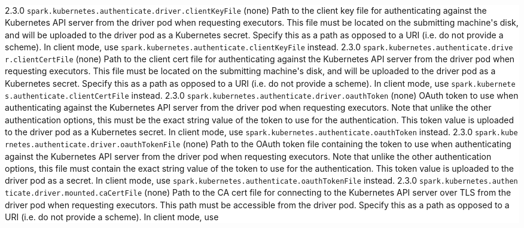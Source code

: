   <td>2.3.0</td>
</tr>
<tr>
  <td><code>spark.kubernetes.authenticate.driver.clientKeyFile</code></td>
  <td>(none)</td>
  <td>
    Path to the client key file for authenticating against the Kubernetes API server from the driver pod when requesting
    executors. This file must be located on the submitting machine's disk, and will be uploaded to the driver pod as
    a Kubernetes secret. Specify this as a path as opposed to a URI (i.e. do not provide a scheme).
    In client mode, use <code>spark.kubernetes.authenticate.clientKeyFile</code> instead.
  </td>
  <td>2.3.0</td>
</tr>
<tr>
  <td><code>spark.kubernetes.authenticate.driver.clientCertFile</code></td>
  <td>(none)</td>
  <td>
    Path to the client cert file for authenticating against the Kubernetes API server from the driver pod when
    requesting executors. This file must be located on the submitting machine's disk, and will be uploaded to the
    driver pod as a Kubernetes secret. Specify this as a path as opposed to a URI (i.e. do not provide a scheme).
    In client mode, use <code>spark.kubernetes.authenticate.clientCertFile</code> instead.
  </td>
  <td>2.3.0</td>
</tr>
<tr>
  <td><code>spark.kubernetes.authenticate.driver.oauthToken</code></td>
  <td>(none)</td>
  <td>
    OAuth token to use when authenticating against the Kubernetes API server from the driver pod when
    requesting executors. Note that unlike the other authentication options, this must be the exact string value of
    the token to use for the authentication. This token value is uploaded to the driver pod as a Kubernetes secret.
    In client mode, use <code>spark.kubernetes.authenticate.oauthToken</code> instead.
  </td>
  <td>2.3.0</td>
</tr>
<tr>
  <td><code>spark.kubernetes.authenticate.driver.oauthTokenFile</code></td>
  <td>(none)</td>
  <td>
    Path to the OAuth token file containing the token to use when authenticating against the Kubernetes API server from the driver pod when
    requesting executors. Note that unlike the other authentication options, this file must contain the exact string value of
    the token to use for the authentication. This token value is uploaded to the driver pod as a secret. In client mode, use
    <code>spark.kubernetes.authenticate.oauthTokenFile</code> instead.
  </td>
  <td>2.3.0</td>
</tr>
<tr>
  <td><code>spark.kubernetes.authenticate.driver.mounted.caCertFile</code></td>
  <td>(none)</td>
  <td>
    Path to the CA cert file for connecting to the Kubernetes API server over TLS from the driver pod when requesting
    executors. This path must be accessible from the driver pod.
    Specify this as a path as opposed to a URI (i.e. do not provide a scheme). In client mode, use